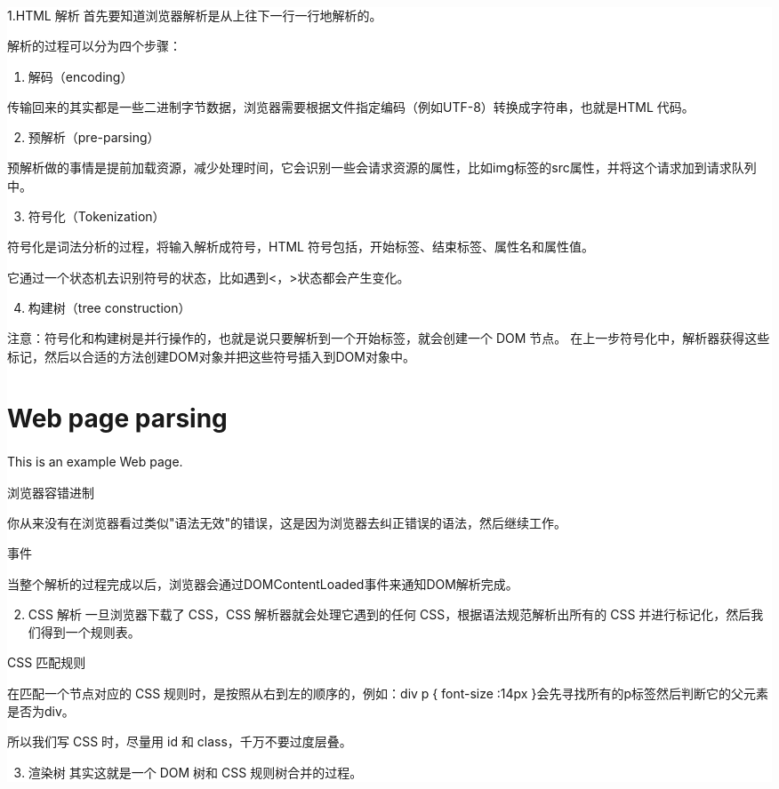 




1.HTML 解析
首先要知道浏览器解析是从上往下一行一行地解析的。

解析的过程可以分为四个步骤：

1. 解码（encoding）

传输回来的其实都是一些二进制字节数据，浏览器需要根据文件指定编码（例如UTF-8）转换成字符串，也就是HTML 代码。

2. 预解析（pre-parsing）

预解析做的事情是提前加载资源，减少处理时间，它会识别一些会请求资源的属性，比如img标签的src属性，并将这个请求加到请求队列中。

3. 符号化（Tokenization）

符号化是词法分析的过程，将输入解析成符号，HTML 符号包括，开始标签、结束标签、属性名和属性值。

它通过一个状态机去识别符号的状态，比如遇到<，>状态都会产生变化。

4. 构建树（tree construction）

注意：符号化和构建树是并行操作的，也就是说只要解析到一个开始标签，就会创建一个 DOM 节点。
在上一步符号化中，解析器获得这些标记，然后以合适的方法创建DOM对象并把这些符号插入到DOM对象中。

<html>
<head>
    <title>Web page parsing</title>
</head>
<body>
    <div>
        <h1>Web page parsing</h1>
        <p>This is an example Web page.</p>
    </div>
</body>
</html>





浏览器容错进制

你从来没有在浏览器看过类似"语法无效"的错误，这是因为浏览器去纠正错误的语法，然后继续工作。

事件

当整个解析的过程完成以后，浏览器会通过DOMContentLoaded事件来通知DOM解析完成。

2. CSS 解析
   一旦浏览器下载了 CSS，CSS 解析器就会处理它遇到的任何 CSS，根据语法规范解析出所有的 CSS 并进行标记化，然后我们得到一个规则表。

CSS 匹配规则

在匹配一个节点对应的 CSS 规则时，是按照从右到左的顺序的，例如：div p { font-size :14px }会先寻找所有的p标签然后判断它的父元素是否为div。

所以我们写 CSS 时，尽量用 id 和 class，千万不要过度层叠。

3. 渲染树
   其实这就是一个 DOM 树和 CSS 规则树合并的过程。
